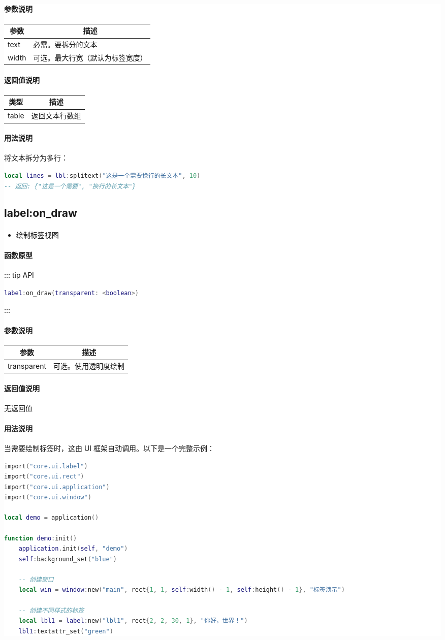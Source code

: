 #### 参数说明

| 参数 | 描述 |
|------|------|
| text | 必需。要拆分的文本 |
| width | 可选。最大行宽（默认为标签宽度） |

#### 返回值说明

| 类型 | 描述 |
|------|------|
| table | 返回文本行数组 |

#### 用法说明

将文本拆分为多行：

```lua
local lines = lbl:splitext("这是一个需要换行的长文本", 10)
-- 返回: {"这是一个需要", "换行的长文本"}
```

## label:on_draw

- 绘制标签视图

#### 函数原型

::: tip API
```lua
label:on_draw(transparent: <boolean>)
```
:::

#### 参数说明

| 参数 | 描述 |
|------|------|
| transparent | 可选。使用透明度绘制 |

#### 返回值说明

无返回值

#### 用法说明

当需要绘制标签时，这由 UI 框架自动调用。以下是一个完整示例：

```lua
import("core.ui.label")
import("core.ui.rect")
import("core.ui.application")
import("core.ui.window")

local demo = application()

function demo:init()
    application.init(self, "demo")
    self:background_set("blue")
    
    -- 创建窗口
    local win = window:new("main", rect{1, 1, self:width() - 1, self:height() - 1}, "标签演示")
    
    -- 创建不同样式的标签
    local lbl1 = label:new("lbl1", rect{2, 2, 30, 1}, "你好，世界！")
    lbl1:textattr_set("green")
```